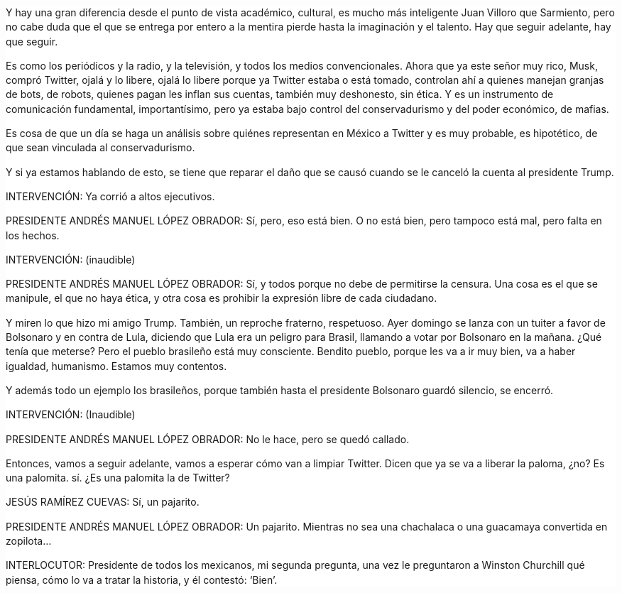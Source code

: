 Y hay una gran diferencia desde el punto de vista académico, cultural, es
mucho más inteligente Juan Villoro que Sarmiento, pero no cabe duda que el que
se entrega por entero a la mentira pierde hasta la imaginación y el talento.
Hay que seguir adelante, hay que seguir.

Es como los periódicos y la radio, y la televisión, y todos los medios
convencionales. Ahora que ya este señor muy rico, Musk, compró Twitter, ojalá
y lo libere, ojalá lo libere porque ya Twitter estaba o está tomado, controlan
ahí a quienes manejan granjas de bots, de robots, quienes pagan les inflan sus
cuentas, también muy deshonesto, sin ética. Y es un instrumento de
comunicación fundamental, importantísimo, pero ya estaba bajo control del
conservadurismo y del poder económico, de mafias.

Es cosa de que un día se haga un análisis sobre quiénes representan en México
a Twitter y es muy probable, es hipotético, de que sean vinculada al
conservadurismo.

Y si ya estamos hablando de esto, se tiene que reparar el daño que se causó
cuando se le canceló la cuenta al presidente Trump.

INTERVENCIÓN: Ya corrió a altos ejecutivos.

PRESIDENTE ANDRÉS MANUEL LÓPEZ OBRADOR: Sí, pero, eso está bien. O no está
bien, pero tampoco está mal, pero falta en los hechos.

INTERVENCIÓN: (inaudible)

PRESIDENTE ANDRÉS MANUEL LÓPEZ OBRADOR: Sí, y todos porque no debe de
permitirse la censura. Una cosa es el que se manipule, el que no haya ética, y
otra cosa es prohibir la expresión libre de cada ciudadano.

Y miren lo que hizo mi amigo Trump. También, un reproche fraterno, respetuoso.
Ayer domingo se lanza con un tuiter a favor de Bolsonaro y en contra de Lula,
diciendo que Lula era un peligro para Brasil, llamando a votar por Bolsonaro
en la mañana. ¿Qué tenía que meterse? Pero el pueblo brasileño está muy
consciente. Bendito pueblo, porque les va a ir muy bien, va a haber igualdad,
humanismo. Estamos muy contentos.

Y además todo un ejemplo los brasileños, porque también hasta el presidente
Bolsonaro guardó silencio, se encerró.

INTERVENCIÓN: (Inaudible)

PRESIDENTE ANDRÉS MANUEL LÓPEZ OBRADOR: No le hace, pero se quedó callado.

Entonces, vamos a seguir adelante, vamos a esperar cómo van a limpiar Twitter.
Dicen que ya se va a liberar la paloma, ¿no? Es una palomita. sí. ¿Es una
palomita la de Twitter?

JESÚS RAMÍREZ CUEVAS: Sí, un pajarito.

PRESIDENTE ANDRÉS MANUEL LÓPEZ OBRADOR: Un pajarito. Mientras no sea una
chachalaca o una guacamaya convertida en zopilota…

INTERLOCUTOR: Presidente de todos los mexicanos, mi segunda pregunta, una vez
le preguntaron a Winston Churchill qué piensa, cómo lo va a tratar la
historia, y él contestó: ‘Bien’.
